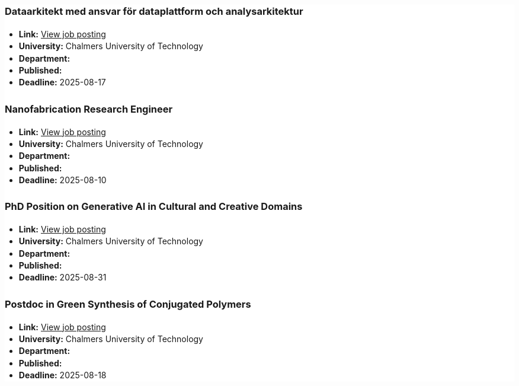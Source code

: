 
</div>

<div class="job" data-type="Other" style="margin-bottom: 1.5em;">
<h3>Dataarkitekt med ansvar för dataplattform och analysarkitektur</h3>

<ul>
  <li><strong>Link:</strong> <a href="https://web103.reachmee.com/ext/I003/304/job?site=5&lang=UK&validator=a72aeedd63ec10de71e46f8d91d0d57c&ref=https%3A%2F%2F&job_id=14011">View job posting</a></li>
  <li><strong>University:</strong> Chalmers University of Technology</li>
  <li><strong>Department:</strong> </li>
  <li><strong>Published:</strong> </li>
  <li><strong>Deadline:</strong> 2025-08-17</li>
</ul>


</div>

<div class="job" data-type="Research Engineer" style="margin-bottom: 1.5em;">
<h3>Nanofabrication Research Engineer</h3>

<ul>
  <li><strong>Link:</strong> <a href="https://web103.reachmee.com/ext/I003/304/job?site=5&lang=UK&validator=a72aeedd63ec10de71e46f8d91d0d57c&ref=https%3A%2F%2F&job_id=14076">View job posting</a></li>
  <li><strong>University:</strong> Chalmers University of Technology</li>
  <li><strong>Department:</strong> </li>
  <li><strong>Published:</strong> </li>
  <li><strong>Deadline:</strong> 2025-08-10</li>
</ul>


</div>

<div class="job" data-type="PhD" style="margin-bottom: 1.5em;">
<h3>PhD Position on Generative AI in Cultural and Creative Domains</h3>

<ul>
  <li><strong>Link:</strong> <a href="https://web103.reachmee.com/ext/I003/304/job?site=5&lang=UK&validator=a72aeedd63ec10de71e46f8d91d0d57c&ref=https%3A%2F%2F&job_id=14069">View job posting</a></li>
  <li><strong>University:</strong> Chalmers University of Technology</li>
  <li><strong>Department:</strong> </li>
  <li><strong>Published:</strong> </li>
  <li><strong>Deadline:</strong> 2025-08-31</li>
</ul>


</div>

<div class="job" data-type="Postdoc/Researcher" style="margin-bottom: 1.5em;">
<h3>Postdoc in Green Synthesis of Conjugated Polymers</h3>

<ul>
  <li><strong>Link:</strong> <a href="https://web103.reachmee.com/ext/I003/304/job?site=5&lang=UK&validator=a72aeedd63ec10de71e46f8d91d0d57c&ref=https%3A%2F%2F&job_id=13977">View job posting</a></li>
  <li><strong>University:</strong> Chalmers University of Technology</li>
  <li><strong>Department:</strong> </li>
  <li><strong>Published:</strong> </li>
  <li><strong>Deadline:</strong> 2025-08-18</li>
</ul>
